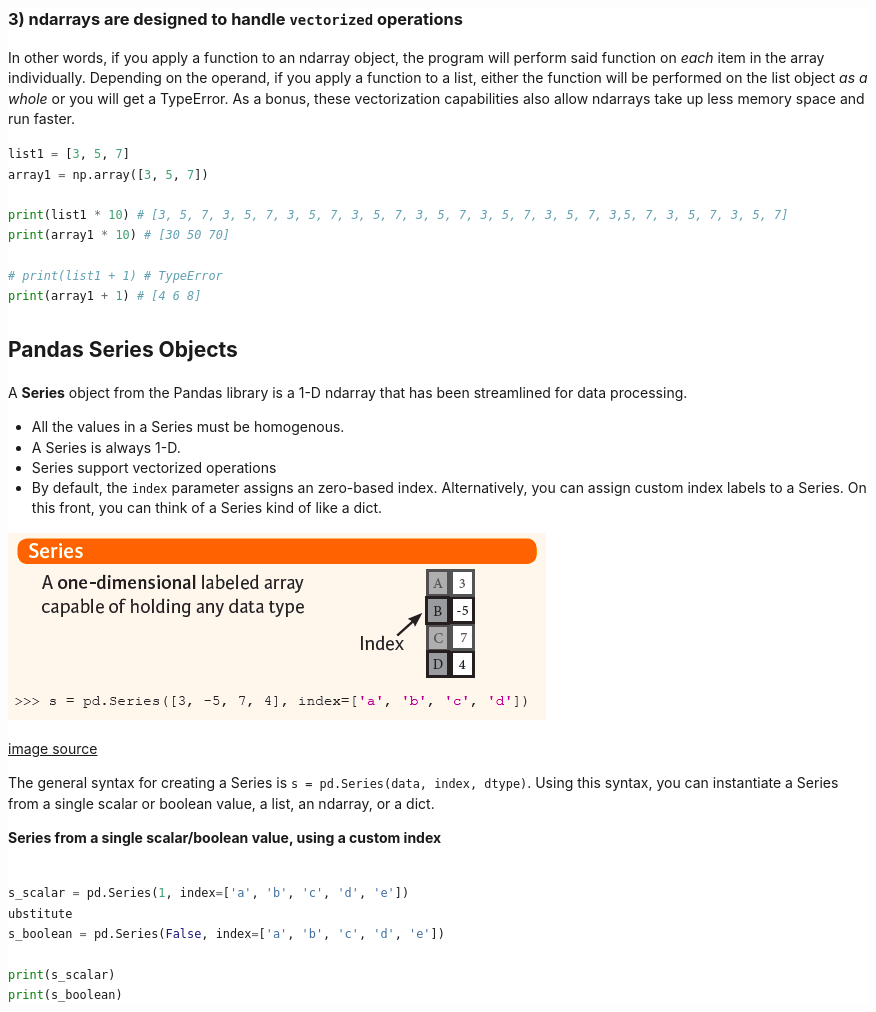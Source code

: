 ### 3) ndarrays are designed to handle `vectorized` operations

In other words, if you apply a function to an ndarray object, the program will perform said function on *each* item in the array individually. Depending on the operand, if you apply a function to a list, either the function will be performed on the list object *as a whole* or you will get a TypeError. As a bonus, these vectorization capabilities also allow ndarrays take up less memory space and run faster.

```python
list1 = [3, 5, 7]
array1 = np.array([3, 5, 7])

print(list1 * 10) # [3, 5, 7, 3, 5, 7, 3, 5, 7, 3, 5, 7, 3, 5, 7, 3, 5, 7, 3, 5, 7, 3,5, 7, 3, 5, 7, 3, 5, 7]
print(array1 * 10) # [30 50 70]

# print(list1 + 1) # TypeError
print(array1 + 1) # [4 6 8]
```

## Pandas Series Objects

A **Series** object from the Pandas library is a 1-D ndarray that has been streamlined for data processing.

* All the values in a Series must be homogenous.
* A Series is always 1-D.
* Series support vectorized operations
* By default, the `index` parameter assigns an zero-based index. Alternatively, you can assign custom index labels to a Series. On this front, you can think of a Series kind of like a dict.

<img src="https://github.com/mottaquikarim/pycontent/blob/master/content/images/pd_series.png?raw=true"/>

[image source](https://www.datacamp.com/community/blog/python-pandas-cheat-sheet)

The general syntax for creating a Series is `s = pd.Series(data, index, dtype)`. Using this syntax, you can instantiate a Series from a single scalar or boolean value, a list, an ndarray, or a dict.

**Series from a single scalar/boolean value, using a custom index**

```python

s_scalar = pd.Series(1, index=['a', 'b', 'c', 'd', 'e'])
ubstitute 
s_boolean = pd.Series(False, index=['a', 'b', 'c', 'd', 'e'])

print(s_scalar)
print(s_boolean)
```
